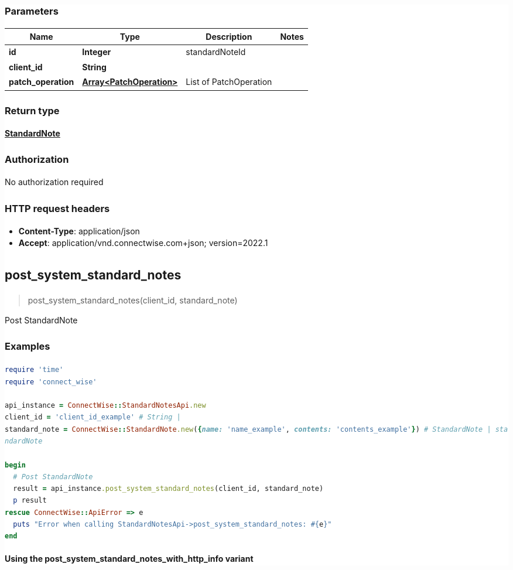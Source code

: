 ### Parameters

| Name | Type | Description | Notes |
| ---- | ---- | ----------- | ----- |
| **id** | **Integer** | standardNoteId |  |
| **client_id** | **String** |  |  |
| **patch_operation** | [**Array&lt;PatchOperation&gt;**](PatchOperation.md) | List of PatchOperation |  |

### Return type

[**StandardNote**](StandardNote.md)

### Authorization

No authorization required

### HTTP request headers

- **Content-Type**: application/json
- **Accept**: application/vnd.connectwise.com+json; version=2022.1


## post_system_standard_notes

> <StandardNote> post_system_standard_notes(client_id, standard_note)

Post StandardNote

### Examples

```ruby
require 'time'
require 'connect_wise'

api_instance = ConnectWise::StandardNotesApi.new
client_id = 'client_id_example' # String | 
standard_note = ConnectWise::StandardNote.new({name: 'name_example', contents: 'contents_example'}) # StandardNote | standardNote

begin
  # Post StandardNote
  result = api_instance.post_system_standard_notes(client_id, standard_note)
  p result
rescue ConnectWise::ApiError => e
  puts "Error when calling StandardNotesApi->post_system_standard_notes: #{e}"
end
```

#### Using the post_system_standard_notes_with_http_info variant
